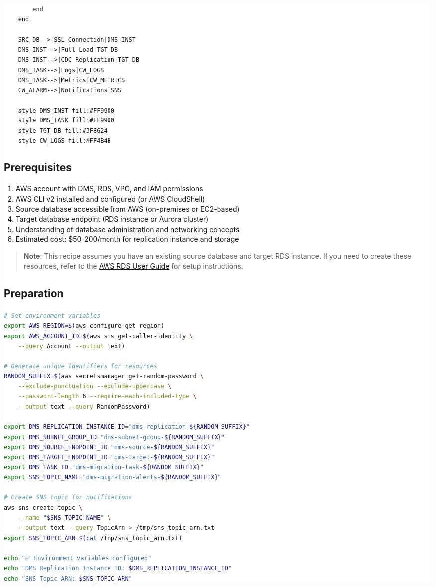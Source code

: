 ```mermaid
        end
    end
    
    SRC_DB-->|SSL Connection|DMS_INST
    DMS_INST-->|Full Load|TGT_DB
    DMS_INST-->|CDC Replication|TGT_DB
    DMS_TASK-->|Logs|CW_LOGS
    DMS_TASK-->|Metrics|CW_METRICS
    CW_ALARM-->|Notifications|SNS
    
    style DMS_INST fill:#FF9900
    style DMS_TASK fill:#FF9900
    style TGT_DB fill:#3F8624
    style CW_LOGS fill:#FF4B4B
```

## Prerequisites

1. AWS account with DMS, RDS, VPC, and IAM permissions
2. AWS CLI v2 installed and configured (or AWS CloudShell)
3. Source database accessible from AWS (on-premises or EC2-based)
4. Target database endpoint (RDS instance or Aurora cluster)
5. Understanding of database administration and networking concepts
6. Estimated cost: $50-200/month for replication instance and storage

> **Note**: This recipe assumes you have an existing source database and target RDS instance. If you need to create these resources, refer to the [AWS RDS User Guide](https://docs.aws.amazon.com/AmazonRDS/latest/UserGuide/) for setup instructions.

## Preparation

```bash
# Set environment variables
export AWS_REGION=$(aws configure get region)
export AWS_ACCOUNT_ID=$(aws sts get-caller-identity \
    --query Account --output text)

# Generate unique identifiers for resources
RANDOM_SUFFIX=$(aws secretsmanager get-random-password \
    --exclude-punctuation --exclude-uppercase \
    --password-length 6 --require-each-included-type \
    --output text --query RandomPassword)

export DMS_REPLICATION_INSTANCE_ID="dms-replication-${RANDOM_SUFFIX}"
export DMS_SUBNET_GROUP_ID="dms-subnet-group-${RANDOM_SUFFIX}"
export DMS_SOURCE_ENDPOINT_ID="dms-source-${RANDOM_SUFFIX}"
export DMS_TARGET_ENDPOINT_ID="dms-target-${RANDOM_SUFFIX}"
export DMS_TASK_ID="dms-migration-task-${RANDOM_SUFFIX}"
export SNS_TOPIC_NAME="dms-migration-alerts-${RANDOM_SUFFIX}"

# Create SNS topic for notifications
aws sns create-topic \
    --name "$SNS_TOPIC_NAME" \
    --output text --query TopicArn > /tmp/sns_topic_arn.txt
export SNS_TOPIC_ARN=$(cat /tmp/sns_topic_arn.txt)

echo "✅ Environment variables configured"
echo "DMS Replication Instance ID: $DMS_REPLICATION_INSTANCE_ID"
echo "SNS Topic ARN: $SNS_TOPIC_ARN"
```
